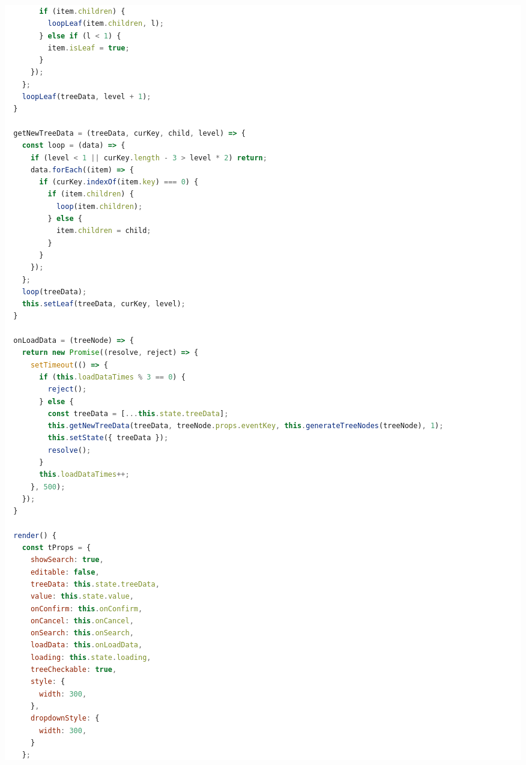 ```js
        if (item.children) {
          loopLeaf(item.children, l);
        } else if (l < 1) {
          item.isLeaf = true;
        }
      });
    };
    loopLeaf(treeData, level + 1);
  }

  getNewTreeData = (treeData, curKey, child, level) => {
    const loop = (data) => {
      if (level < 1 || curKey.length - 3 > level * 2) return;
      data.forEach((item) => {
        if (curKey.indexOf(item.key) === 0) {
          if (item.children) {
            loop(item.children);
          } else {
            item.children = child;
          }
        }
      });
    };
    loop(treeData);
    this.setLeaf(treeData, curKey, level);
  }

  onLoadData = (treeNode) => {
    return new Promise((resolve, reject) => {
      setTimeout(() => {
        if (this.loadDataTimes % 3 == 0) {
          reject();
        } else {
          const treeData = [...this.state.treeData];
          this.getNewTreeData(treeData, treeNode.props.eventKey, this.generateTreeNodes(treeNode), 1);
          this.setState({ treeData });
          resolve();
        }
        this.loadDataTimes++;
      }, 500);
    });
  }

  render() {
    const tProps = {
      showSearch: true,
      editable: false,
      treeData: this.state.treeData,
      value: this.state.value,
      onConfirm: this.onConfirm,
      onCancel: this.onCancel,
      onSearch: this.onSearch,
      loadData: this.onLoadData,
      loading: this.state.loading,
      treeCheckable: true,
      style: {
        width: 300,
      },
      dropdownStyle: {
        width: 300,
      }
    };
```